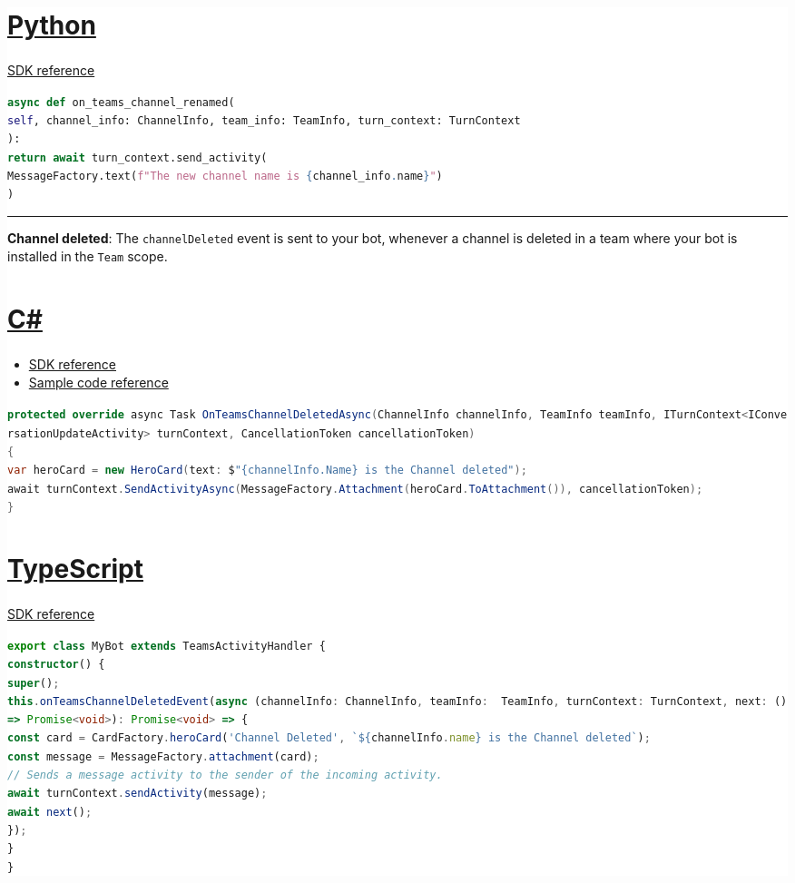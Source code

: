 # [Python](#tab/python2)

[SDK reference](/python/api/botbuilder-core/botbuilder.core.teams.teamsactivityhandler?view=botbuilder-py-latest#botbuilder-core-teams-teamsactivityhandler-on-teams-channel-renamed&preserve-view=true)

```python
async def on_teams_channel_renamed(
self, channel_info: ChannelInfo, team_info: TeamInfo, turn_context: TurnContext
):
return await turn_context.send_activity(
MessageFactory.text(f"The new channel name is {channel_info.name}")
)
```

---

**Channel deleted**: The `channelDeleted` event is sent to your bot, whenever a channel is deleted in a team where your bot is installed in the `Team` scope.

# [C#](#tab/dotnet3)

* [SDK reference](/dotnet/api/microsoft.bot.builder.teams.teamsactivityhandler.onteamschanneldeletedasync?view=botbuilder-dotnet-stable&preserve-view=true)
* [Sample code reference](https://github.com/OfficeDev/Microsoft-Teams-Samples/blob/main/samples/bot-conversation/csharp/Bots/TeamsConversationBot.cs#L347)

```csharp
protected override async Task OnTeamsChannelDeletedAsync(ChannelInfo channelInfo, TeamInfo teamInfo, ITurnContext<IConversationUpdateActivity> turnContext, CancellationToken cancellationToken)
{
var heroCard = new HeroCard(text: $"{channelInfo.Name} is the Channel deleted");
await turnContext.SendActivityAsync(MessageFactory.Attachment(heroCard.ToAttachment()), cancellationToken);
}

```

# [TypeScript](#tab/typescript3)

[SDK reference](/javascript/api/botbuilder/teamsactivityhandler?view=botbuilder-ts-latest#botbuilder-teamsactivityhandler-onteamschanneldeletedevent&preserve-view=true)

```typescript
export class MyBot extends TeamsActivityHandler {
constructor() {
super();
this.onTeamsChannelDeletedEvent(async (channelInfo: ChannelInfo, teamInfo:  TeamInfo, turnContext: TurnContext, next: () => Promise<void>): Promise<void> => {
const card = CardFactory.heroCard('Channel Deleted', `${channelInfo.name} is the Channel deleted`);
const message = MessageFactory.attachment(card);
// Sends a message activity to the sender of the incoming activity.
await turnContext.sendActivity(message);
await next();
});
}
}

```
